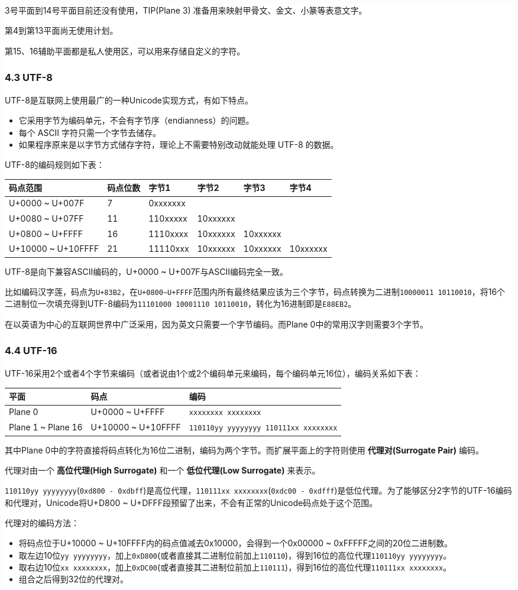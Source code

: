 3号平面到14号平面目前还没有使用，TIP(Plane 3) 准备用来映射甲骨文、金文、小篆等表意文字。

第4到第13平面尚无使用计划。

第15、16辅助平面都是私人使用区，可以用来存储自定义的字符。

### 4.3 UTF-8

UTF-8是互联网上使用最广的一种Unicode实现方式，有如下特点。
- 它采用字节为编码单元，不会有字节序（endianness）的问题。
- 每个 ASCII 字符只需一个字节去储存。
- 如果程序原来是以字节方式储存字符，理论上不需要特别改动就能处理 UTF-8 的数据。

UTF-8的编码规则如下表：

|码点范围|码点位数|字节1|字节2|字节3|字节4|
|:-|:-|:-|:-|:-|:-|
|U+0000 ~ U+007F	|7	|0xxxxxxx	|	|	|
|U+0080 ~ U+07FF	|11	|110xxxxx	|10xxxxxx	|	|
|U+0800 ~ U+FFFF	|16	|1110xxxx	|10xxxxxx	|10xxxxxx	|
|U+10000 ~ U+10FFFF	|21	|11110xxx	|10xxxxxx	|10xxxxxx	|10xxxxxx|

UTF-8是向下兼容ASCII编码的，U+0000 ~ U+007F与ASCII编码完全一致。

比如编码汉字莲，码点为`U+83B2`，在`U+0800~U+FFFF`范围内所有最终结果应该为三个字节，码点转换为二进制`10000011 10110010`，将16个二进制位一次填充得到UTF-8编码为`11101000 10001110 10110010`，转化为16进制即是`E88EB2`。

在以英语为中心的互联网世界中广泛采用，因为英文只需要一个字节编码。而Plane 0中的常用汉字则需要3个字节。

### 4.4 UTF-16

UTF-16采用2个或者4个字节来编码（或者说由1个或2个编码单元来编码，每个编码单元16位），编码关系如下表：

|平面|码点|编码|
|:-|:-|:-|
|Plane 0|U+0000 ~ U+FFFF|`xxxxxxxx xxxxxxxx`|
|Plane 1 ~ Plane 16|U+10000 ~ U+10FFFF|`110110yy yyyyyyyy 110111xx xxxxxxxx`|

其中Plane 0中的字符直接将码点转化为16位二进制，编码为两个字节。而扩展平面上的字符则使用 **代理对(Surrogate Pair)** 编码。

代理对由一个 **高位代理(High Surrogate)** 和一个 **低位代理(Low Surrogate)** 来表示。

`110110yy yyyyyyyy`(`0xd800 - 0xdbff`)是高位代理，`110111xx xxxxxxxx`(`0xdc00 - 0xdfff`)是低位代理。为了能够区分2字节的UTF-16编码和代理对，Unicode将U+D800 ~ U+DFFF段预留了出来，不会有正常的Unicode码点处于这个范围。

代理对的编码方法：
- 将码点位于U+10000 ~ U+10FFFF内的码点值减去0x10000，会得到一个0x00000 ~ 0xFFFFF之间的20位二进制数。
- 取左边10位`yy yyyyyyyy`，加上`0xD800`(或者直接其二进制位前加上`110110`)，得到16位的高位代理`110110yy yyyyyyyy`。
- 取右边10位`xx xxxxxxxx`，加上`0xDC00`(或者直接其二进制位前加上`110111`)，得到16位的高位代理`110111xx xxxxxxxx`。
- 组合之后得到32位的代理对。
